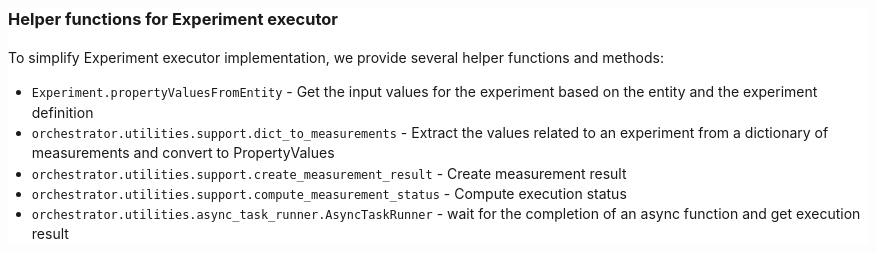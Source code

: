 ### Helper functions for Experiment executor

To simplify Experiment executor implementation, we provide several helper
functions and methods:

- `Experiment.propertyValuesFromEntity` - Get the input values for the
  experiment based on the entity and the experiment definition
- `orchestrator.utilities.support.dict_to_measurements` - Extract the values
  related to an experiment from a dictionary of measurements and convert to
  PropertyValues
- `orchestrator.utilities.support.create_measurement_result` - Create
  measurement result
- `orchestrator.utilities.support.compute_measurement_status` - Compute
  execution status
- `orchestrator.utilities.async_task_runner.AsyncTaskRunner` - wait for the
  completion of an async function and get execution result
